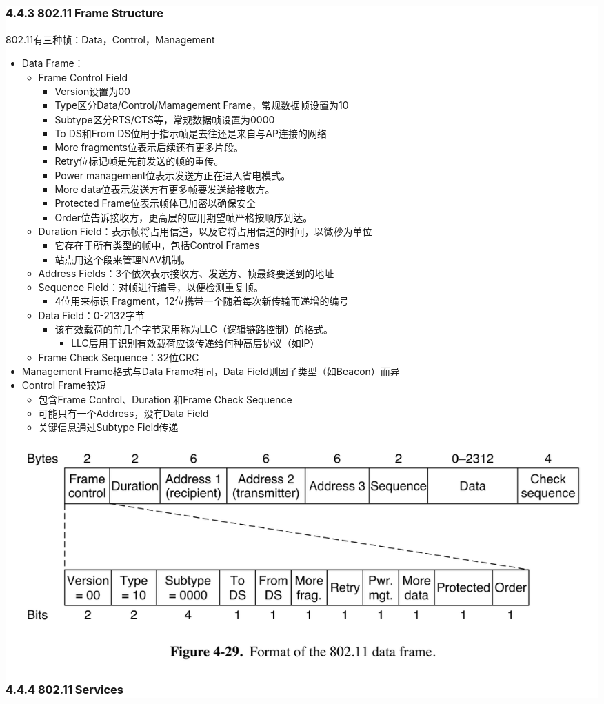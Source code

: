 ### 4.4.3 802.11 Frame Structure

802.11有三种帧：Data，Control，Management

- Data Frame：
    - Frame Control Field
        - Version设置为00
        - Type区分Data/Control/Mamagement Frame，常规数据帧设置为10
        - Subtype区分RTS/CTS等，常规数据帧设置为0000
        - To DS和From DS位用于指示帧是去往还是来自与AP连接的网络
        - More fragments位表示后续还有更多片段。
        - Retry位标记帧是先前发送的帧的重传。
        - Power management位表示发送方正在进入省电模式。
        - More data位表示发送方有更多帧要发送给接收方。
        - Protected Frame位表示帧体已加密以确保安全
        - Order位告诉接收方，更高层的应用期望帧严格按顺序到达。
    - Duration Field：表示帧将占用信道，以及它将占用信道的时间，以微秒为单位
        - 它存在于所有类型的帧中，包括Control Frames
        - 站点用这个段来管理NAV机制。
    - Address Fields：3个依次表示接收方、发送方、帧最终要送到的地址
    - Sequence Field：对帧进行编号，以便检测重复帧。
        - 4位用来标识 Fragment，12位携带一个随着每次新传输而递增的编号
    - Data Field：0-2132字节
        - 该有效载荷的前几个字节采用称为LLC（逻辑链路控制）的格式。
            - LLC层用于识别有效载荷应该传递给何种高层协议（如IP）
    - Frame Check Sequence：32位CRC
- Management Frame格式与Data Frame相同，Data Field则因子类型（如Beacon）而异
- Control Frame较短
    - 包含Frame Control、Duration 和Frame Check Sequence
    - 可能只有一个Address，没有Data Field
    - 关键信息通过Subtype Field传递

![image-20241213200913216](graph/image-20241213200913216.png)

### 4.4.4 802.11 Services
